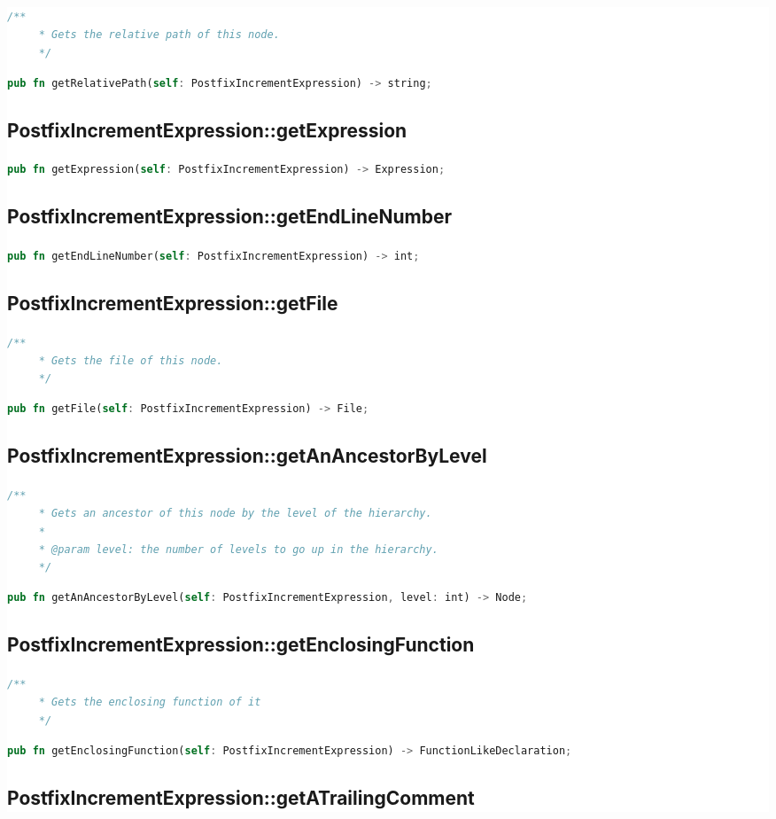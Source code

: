 ```rust
/**
     * Gets the relative path of this node.
     */
```
```rust
pub fn getRelativePath(self: PostfixIncrementExpression) -> string;
```
## PostfixIncrementExpression::getExpression

```rust
pub fn getExpression(self: PostfixIncrementExpression) -> Expression;
```
## PostfixIncrementExpression::getEndLineNumber

```rust
pub fn getEndLineNumber(self: PostfixIncrementExpression) -> int;
```
## PostfixIncrementExpression::getFile

```rust
/**
     * Gets the file of this node.
     */
```
```rust
pub fn getFile(self: PostfixIncrementExpression) -> File;
```
## PostfixIncrementExpression::getAnAncestorByLevel

```rust
/**
     * Gets an ancestor of this node by the level of the hierarchy.
     *
     * @param level: the number of levels to go up in the hierarchy.
     */
```
```rust
pub fn getAnAncestorByLevel(self: PostfixIncrementExpression, level: int) -> Node;
```
## PostfixIncrementExpression::getEnclosingFunction

```rust
/**
     * Gets the enclosing function of it
     */
```
```rust
pub fn getEnclosingFunction(self: PostfixIncrementExpression) -> FunctionLikeDeclaration;
```
## PostfixIncrementExpression::getATrailingComment

